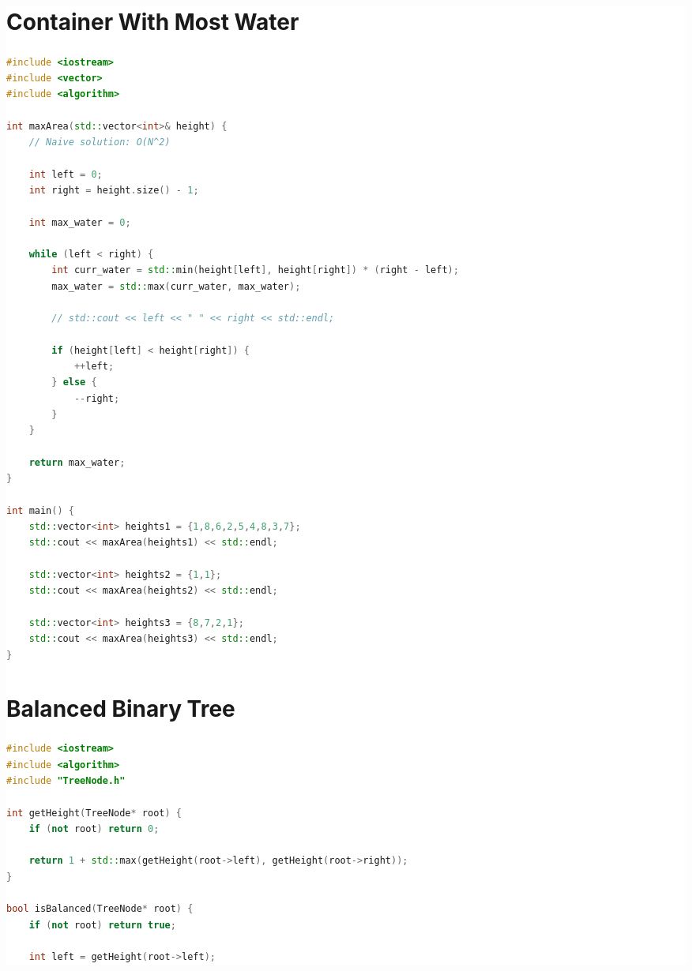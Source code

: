 ```cpp
```

# Container With Most Water

```cpp
#include <iostream>
#include <vector>
#include <algorithm>

int maxArea(std::vector<int>& height) {
    // Naive solution: O(N^2)

    int left = 0;
    int right = height.size() - 1;

    int max_water = 0;

    while (left < right) {
        int curr_water = std::min(height[left], height[right]) * (right - left);
        max_water = std::max(curr_water, max_water);

        // std::cout << left << " " << right << std::endl;

        if (height[left] < height[right]) {
            ++left;
        } else {
            --right;
        }
    }

    return max_water;
}

int main() {
    std::vector<int> heights1 = {1,8,6,2,5,4,8,3,7};
    std::cout << maxArea(heights1) << std::endl;

    std::vector<int> heights2 = {1,1};
    std::cout << maxArea(heights2) << std::endl;

    std::vector<int> heights3 = {8,7,2,1};
    std::cout << maxArea(heights3) << std::endl;
}
```

# Balanced Binary Tree

```cpp
#include <iostream>
#include <algorithm>
#include "TreeNode.h"

int getHeight(TreeNode* root) {
    if (not root) return 0;

    return 1 + std::max(getHeight(root->left), getHeight(root->right));
}

bool isBalanced(TreeNode* root) {
    if (not root) return true;

    int left = getHeight(root->left);
```